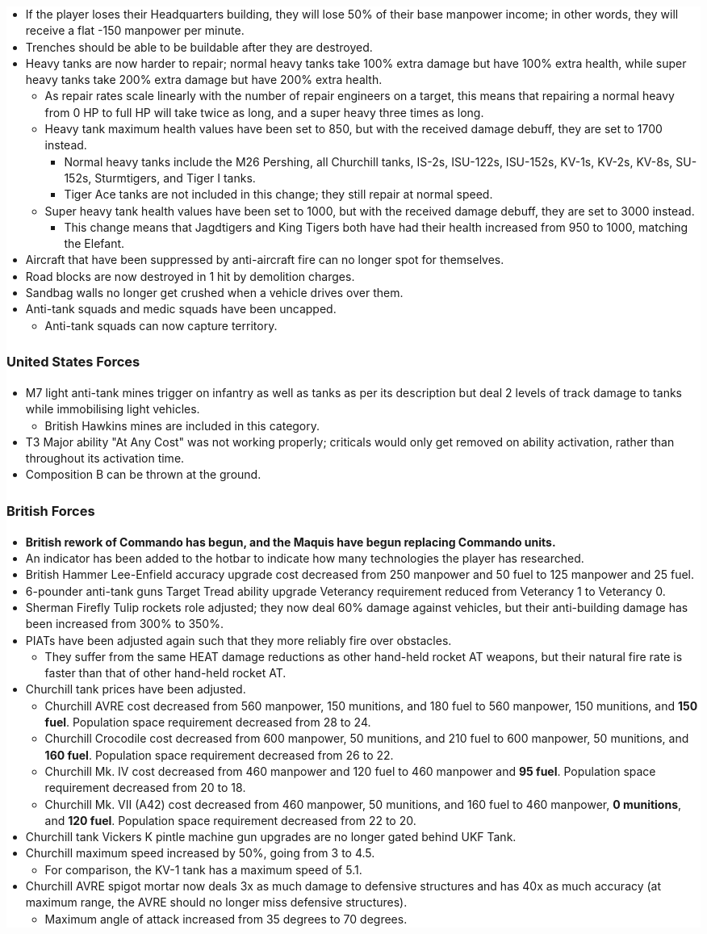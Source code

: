 - If the player loses their Headquarters building, they will lose 50% of their base manpower income; in other words, they will receive a flat -150 manpower per minute.
- Trenches should be able to be buildable after they are destroyed.
- Heavy tanks are now harder to repair; normal heavy tanks take 100% extra damage but have 100% extra health, while super heavy tanks take 200% extra damage but have 200% extra health.
  - As repair rates scale linearly with the number of repair engineers on a target, this means that repairing a normal heavy from 0 HP to full HP will take twice as long, and a super heavy three times as long.
  - Heavy tank maximum health values have been set to 850, but with the received damage debuff, they are set to 1700 instead.
    - Normal heavy tanks include the M26 Pershing, all Churchill tanks, IS-2s, ISU-122s, ISU-152s, KV-1s, KV-2s, KV-8s, SU-152s, Sturmtigers, and Tiger I tanks.
    - Tiger Ace tanks are not included in this change; they still repair at normal speed.
  - Super heavy tank health values have been set to 1000, but with the received damage debuff, they are set to 3000 instead.
    - This change means that Jagdtigers and King Tigers both have had their health increased from 950 to 1000, matching the Elefant.
- Aircraft that have been suppressed by anti-aircraft fire can no longer spot for themselves.
- Road blocks are now destroyed in 1 hit by demolition charges.
- Sandbag walls no longer get crushed when a vehicle drives over them.
- Anti-tank squads and medic squads have been uncapped.
  - Anti-tank squads can now capture territory.

### United States Forces

- M7 light anti-tank mines trigger on infantry as well as tanks as per its description but deal 2 levels of track damage to tanks while immobilising light vehicles.
  - British Hawkins mines are included in this category.
- T3 Major ability "At Any Cost" was not working properly; criticals would only get removed on ability activation, rather than throughout its activation time.
- Composition B can be thrown at the ground.

### British Forces

- **British rework of Commando has begun, and the Maquis have begun replacing Commando units.**
- An indicator has been added to the hotbar to indicate how many technologies the player has researched.
- British Hammer Lee-Enfield accuracy upgrade cost decreased from 250 manpower and 50 fuel to 125 manpower and 25 fuel.
- 6-pounder anti-tank guns Target Tread ability upgrade Veterancy requirement reduced from Veterancy 1 to Veterancy 0.
- Sherman Firefly Tulip rockets role adjusted; they now deal 60% damage against vehicles, but their anti-building damage has been increased from 300% to 350%.
- PIATs have been adjusted again such that they more reliably fire over obstacles.
  - They suffer from the same HEAT damage reductions as other hand-held rocket AT weapons, but their natural fire rate is faster than that of other hand-held rocket AT.
- Churchill tank prices have been adjusted.
  - Churchill AVRE cost decreased from 560 manpower, 150 munitions, and 180 fuel to 560 manpower, 150 munitions, and **150 fuel**. Population space requirement decreased from 28 to 24.
  - Churchill Crocodile cost decreased from 600 manpower, 50 munitions, and 210 fuel to 600 manpower, 50 munitions, and **160 fuel**. Population space requirement decreased from 26 to 22.
  - Churchill Mk. IV cost decreased from 460 manpower and 120 fuel to 460 manpower and **95 fuel**. Population space requirement decreased from 20 to 18.
  - Churchill Mk. VII (A42) cost decreased from 460 manpower, 50 munitions, and 160 fuel to 460 manpower, **0 munitions**, and **120 fuel**. Population space requirement decreased from 22 to 20.
- Churchill tank Vickers K pintle machine gun upgrades are no longer gated behind UKF Tank.
- Churchill maximum speed increased by 50%, going from 3 to 4.5.
  - For comparison, the KV-1 tank has a maximum speed of 5.1.
- Churchill AVRE spigot mortar now deals 3x as much damage to defensive structures and has 40x as much accuracy (at maximum range, the AVRE should no longer miss defensive structures).
  - Maximum angle of attack increased from 35 degrees to 70 degrees.
